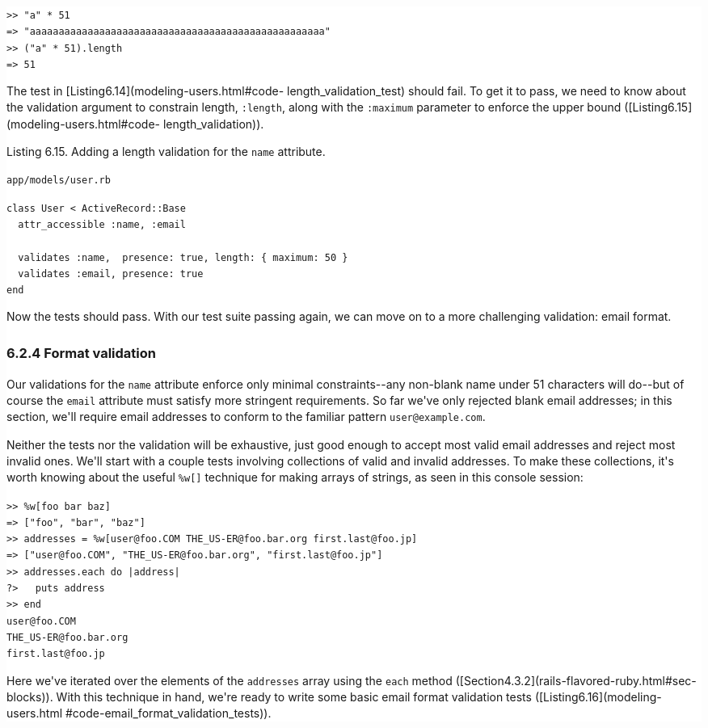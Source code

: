     
    >> "a" * 51
    => "aaaaaaaaaaaaaaaaaaaaaaaaaaaaaaaaaaaaaaaaaaaaaaaaaaa"
    >> ("a" * 51).length
    => 51
    

The test in [Listing6.14](modeling-users.html#code-
length_validation_test) should fail. To get it to pass, we need to know about
the validation argument to constrain length, `:length`, along with the
`:maximum` parameter to enforce the upper bound
([Listing6.15](modeling-users.html#code-
length_validation)).

Listing 6.15. Adding a length validation for the `name` attribute.

`app/models/user.rb`

    
    class User < ActiveRecord::Base 
      attr_accessible :name, :email
    
      validates :name,  presence: true, length: { maximum: 50 }
      validates :email, presence: true
    end
    

Now the tests should pass. With our test suite passing again, we can move on
to a more challenging validation: email format.

### 6.2.4 Format validation

Our validations for the `name` attribute enforce only minimal constraints--any
non-blank name under 51 characters will do--but of course the `email`
attribute must satisfy more stringent requirements. So far we've only rejected
blank email addresses; in this section, we'll require email addresses to
conform to the familiar pattern `user@example.com`.

Neither the tests nor the validation will be exhaustive, just good enough to
accept most valid email addresses and reject most invalid ones. We'll start
with a couple tests involving collections of valid and invalid addresses. To
make these collections, it's worth knowing about the useful `%w[]` technique
for making arrays of strings, as seen in this console session:

    
    >> %w[foo bar baz]
    => ["foo", "bar", "baz"]
    >> addresses = %w[user@foo.COM THE_US-ER@foo.bar.org first.last@foo.jp]
    => ["user@foo.COM", "THE_US-ER@foo.bar.org", "first.last@foo.jp"]
    >> addresses.each do |address|
    ?>   puts address
    >> end
    user@foo.COM
    THE_US-ER@foo.bar.org
    first.last@foo.jp
    

Here we've iterated over the elements of the `addresses` array using the
`each` method ([Section4.3.2](rails-flavored-ruby.html#sec-
blocks)). With this technique in hand, we're ready to write some basic email
format validation tests ([Listing6.16](modeling-users.html
#code-email_format_validation_tests)).
